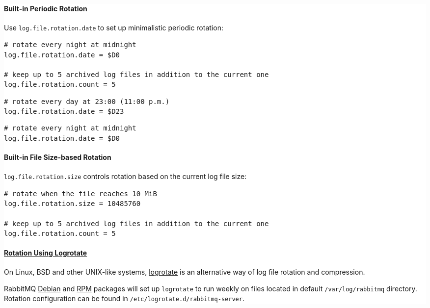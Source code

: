 #### Built-in Periodic Rotation

Use `log.file.rotation.date` to set up minimalistic periodic rotation:

<pre class="lang-ini">
# rotate every night at midnight
log.file.rotation.date = $D0

# keep up to 5 archived log files in addition to the current one
log.file.rotation.count = 5
</pre>

<pre class="lang-ini">
# rotate every day at 23:00 (11:00 p.m.)
log.file.rotation.date = $D23
</pre>

<pre class="lang-ini">
# rotate every night at midnight
log.file.rotation.date = $D0
</pre>

#### Built-in File Size-based Rotation

`log.file.rotation.size` controls rotation based on the current log file size:

<pre class="lang-ini">
# rotate when the file reaches 10 MiB
log.file.rotation.size = 10485760

# keep up to 5 archived log files in addition to the current one
log.file.rotation.count = 5
</pre>

#### <a id="logrotate" class="anchor" href="#logrotate">Rotation Using Logrotate</a>

On Linux, BSD and other UNIX-like systems, [logrotate](https://linux.die.net/man/8/logrotate) is an alternative
way of log file rotation and compression.

RabbitMQ [Debian](./install-debian.html) and [RPM](./install-rpm.html) packages will set up `logrotate` to run weekly on files
located in default `/var/log/rabbitmq` directory. Rotation configuration can be found in `/etc/logrotate.d/rabbitmq-server`.
